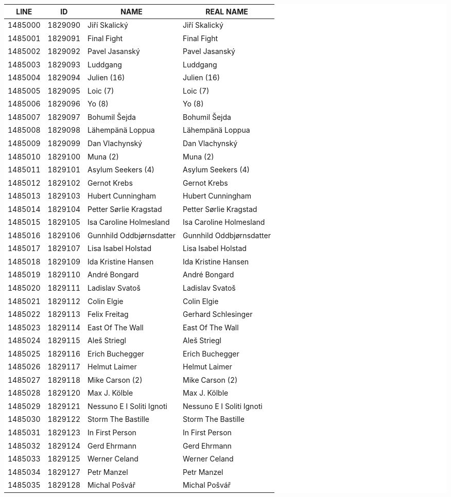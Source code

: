 | LINE   | ID        | NAME      | REAL NAME  |
| ------ | --------- | --------- | ---------- |
| 1485000 | 1829090 | Jiří Skalický | Jiří Skalický |
| 1485001 | 1829091 | Final Fight | Final Fight |
| 1485002 | 1829092 | Pavel Jasanský | Pavel Jasanský |
| 1485003 | 1829093 | Luddgang | Luddgang |
| 1485004 | 1829094 | Julien (16) | Julien (16) |
| 1485005 | 1829095 | Loic (7) | Loic (7) |
| 1485006 | 1829096 | Yo (8) | Yo (8) |
| 1485007 | 1829097 | Bohumil Šejda | Bohumil Šejda |
| 1485008 | 1829098 | Lähempänä Loppua | Lähempänä Loppua |
| 1485009 | 1829099 | Dan Vlachynský | Dan Vlachynský |
| 1485010 | 1829100 | Muna (2) | Muna (2) |
| 1485011 | 1829101 | Asylum Seekers (4) | Asylum Seekers (4) |
| 1485012 | 1829102 | Gernot Krebs | Gernot Krebs |
| 1485013 | 1829103 | Hubert Cunningham | Hubert Cunningham |
| 1485014 | 1829104 | Petter Sørlie Kragstad | Petter Sørlie Kragstad |
| 1485015 | 1829105 | Isa Caroline Holmesland | Isa Caroline Holmesland |
| 1485016 | 1829106 | Gunnhild Oddbjørnsdatter | Gunnhild Oddbjørnsdatter |
| 1485017 | 1829107 | Lisa Isabel Holstad | Lisa Isabel Holstad |
| 1485018 | 1829109 | Ida Kristine Hansen | Ida Kristine Hansen |
| 1485019 | 1829110 | André Bongard | André Bongard |
| 1485020 | 1829111 | Ladislav Svatoš | Ladislav Svatoš |
| 1485021 | 1829112 | Colin Elgie | Colin Elgie |
| 1485022 | 1829113 | Felix Freitag | Gerhard Schlesinger |
| 1485023 | 1829114 | East Of The Wall | East Of The Wall |
| 1485024 | 1829115 | Aleš Striegl | Aleš Striegl |
| 1485025 | 1829116 | Erich Buchegger | Erich Buchegger |
| 1485026 | 1829117 | Helmut Laimer | Helmut Laimer |
| 1485027 | 1829118 | Mike Carson (2) | Mike Carson (2) |
| 1485028 | 1829120 | Max J. Kölble | Max J. Kölble |
| 1485029 | 1829121 | Nessuno E I Soliti Ignoti | Nessuno E I Soliti Ignoti |
| 1485030 | 1829122 | Storm The Bastille | Storm The Bastille |
| 1485031 | 1829123 | In First Person | In First Person |
| 1485032 | 1829124 | Gerd Ehrmann | Gerd Ehrmann |
| 1485033 | 1829125 | Werner Celand | Werner Celand |
| 1485034 | 1829127 | Petr Manzel | Petr Manzel |
| 1485035 | 1829128 | Michal Pošvář | Michal Pošvář |